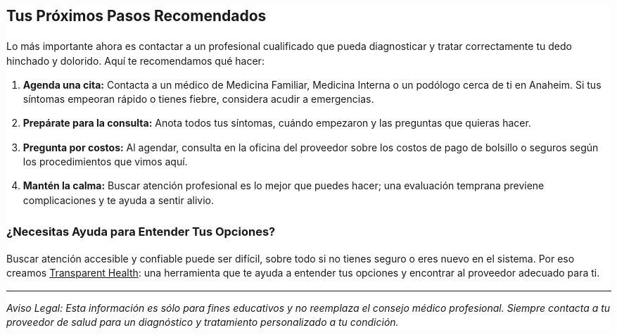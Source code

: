 
## Tus Próximos Pasos Recomendados

Lo más importante ahora es contactar a un profesional cualificado que pueda diagnosticar y tratar correctamente tu dedo hinchado y dolorido. Aquí te recomendamos qué hacer:

1. **Agenda una cita:** Contacta a un médico de Medicina Familiar, Medicina Interna o un podólogo cerca de ti en Anaheim. Si tus síntomas empeoran rápido o tienes fiebre, considera acudir a emergencias.

2. **Prepárate para la consulta:** Anota todos tus síntomas, cuándo empezaron y las preguntas que quieras hacer.

3. **Pregunta por costos:** Al agendar, consulta en la oficina del proveedor sobre los costos de pago de bolsillo o seguros según los procedimientos que vimos aquí.

4. **Mantén la calma:** Buscar atención profesional es lo mejor que puedes hacer; una evaluación temprana previene complicaciones y te ayuda a sentir alivio.

### ¿Necesitas Ayuda para Entender Tus Opciones?

Buscar atención accesible y confiable puede ser difícil, sobre todo si no tienes seguro o eres nuevo en el sistema. Por eso creamos [Transparent Health](https://transparenthealth.ai): una herramienta que te ayuda a entender tus opciones y encontrar al proveedor adecuado para ti.

---

*Aviso Legal: Esta información es sólo para fines educativos y no reemplaza el consejo médico profesional. Siempre contacta a tu proveedor de salud para un diagnóstico y tratamiento personalizado a tu condición.*